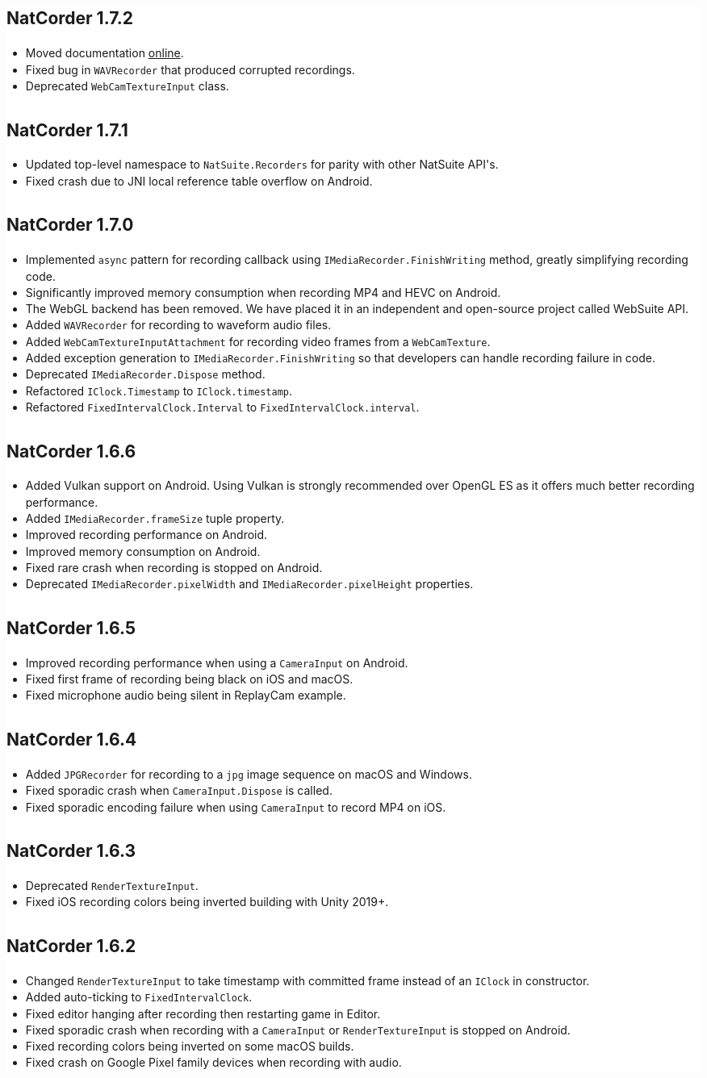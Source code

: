 ## NatCorder 1.7.2
+ Moved documentation [online](https://docs.natsuite.io/natcorder/).
+ Fixed bug in `WAVRecorder` that produced corrupted recordings.
+ Deprecated `WebCamTextureInput` class.

## NatCorder 1.7.1
+ Updated top-level namespace to `NatSuite.Recorders` for parity with other NatSuite API's.
+ Fixed crash due to JNI local reference table overflow on Android.

## NatCorder 1.7.0
+ Implemented `async` pattern for recording callback using `IMediaRecorder.FinishWriting` method, greatly simplifying recording code.
+ Significantly improved memory consumption when recording MP4 and HEVC on Android.
+ The WebGL backend has been removed. We have placed it in an independent and open-source project called WebSuite API.
+ Added `WAVRecorder` for recording to waveform audio files.
+ Added `WebCamTextureInputAttachment` for recording video frames from a `WebCamTexture`.
+ Added exception generation to `IMediaRecorder.FinishWriting` so that developers can handle recording failure in code.
+ Deprecated `IMediaRecorder.Dispose` method.
+ Refactored `IClock.Timestamp` to `IClock.timestamp`.
+ Refactored `FixedIntervalClock.Interval` to `FixedIntervalClock.interval`.

## NatCorder 1.6.6
+ Added Vulkan support on Android. Using Vulkan is strongly recommended over OpenGL ES as it offers much better recording performance.
+ Added `IMediaRecorder.frameSize` tuple property.
+ Improved recording performance on Android.
+ Improved memory consumption on Android.
+ Fixed rare crash when recording is stopped on Android.
+ Deprecated `IMediaRecorder.pixelWidth` and `IMediaRecorder.pixelHeight` properties.

## NatCorder 1.6.5
+ Improved recording performance when using a `CameraInput` on Android.
+ Fixed first frame of recording being black on iOS and macOS.
+ Fixed microphone audio being silent in ReplayCam example.

## NatCorder 1.6.4
+ Added `JPGRecorder` for recording to a `jpg` image sequence on macOS and Windows.
+ Fixed sporadic crash when `CameraInput.Dispose` is called.
+ Fixed sporadic encoding failure when using `CameraInput` to record MP4 on iOS.

## NatCorder 1.6.3
+ Deprecated `RenderTextureInput`.
+ Fixed iOS recording colors being inverted building with Unity 2019+.

## NatCorder 1.6.2
+ Changed `RenderTextureInput` to take timestamp with committed frame instead of an `IClock` in constructor.
+ Added auto-ticking to `FixedIntervalClock`.
+ Fixed editor hanging after recording then restarting game in Editor.
+ Fixed sporadic crash when recording with a `CameraInput` or `RenderTextureInput` is stopped on Android.
+ Fixed recording colors being inverted on some macOS builds.
+ Fixed crash on Google Pixel family devices when recording with audio.
